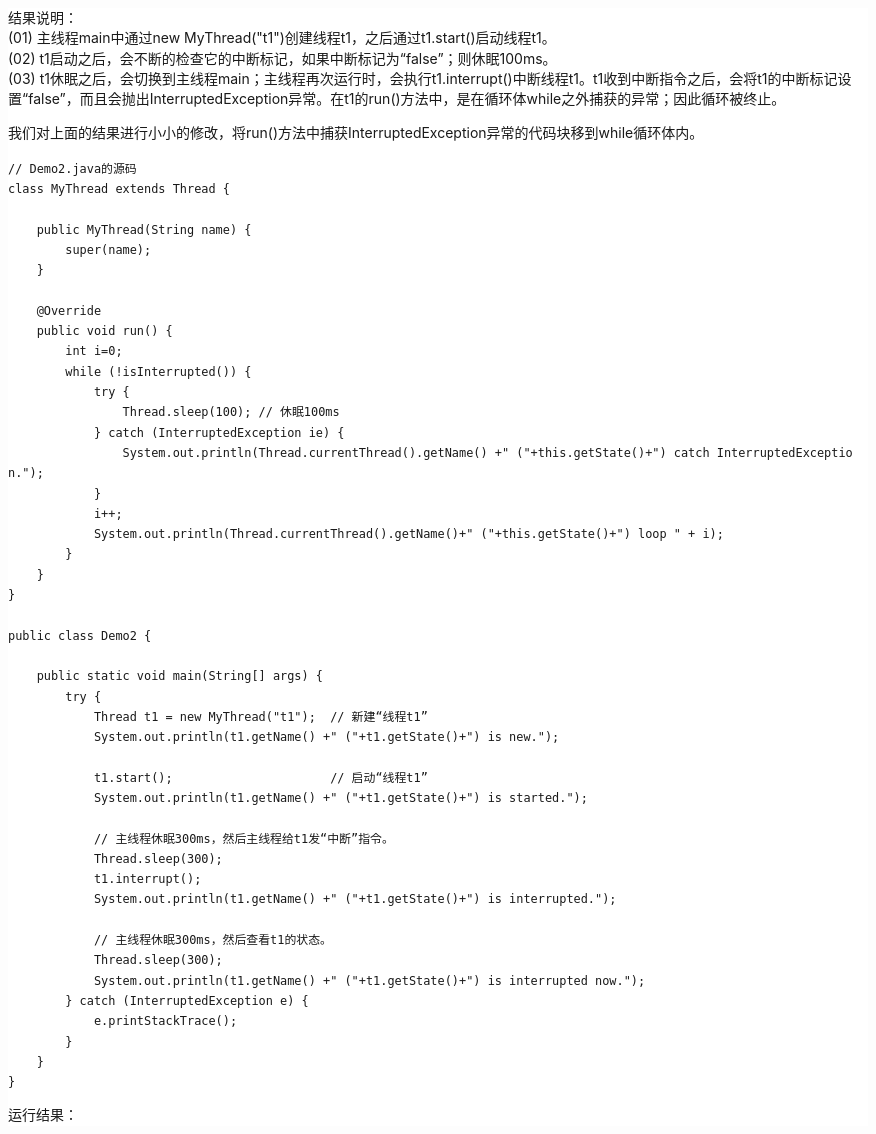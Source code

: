 结果说明：  
(01) 主线程main中通过new MyThread("t1")创建线程t1，之后通过t1.start()启动线程t1。  
(02) t1启动之后，会不断的检查它的中断标记，如果中断标记为“false”；则休眠100ms。  
(03) t1休眠之后，会切换到主线程main；主线程再次运行时，会执行t1.interrupt()中断线程t1。t1收到中断指令之后，会将t1的中断标记设置“false”，而且会抛出InterruptedException异常。在t1的run()方法中，是在循环体while之外捕获的异常；因此循环被终止。

我们对上面的结果进行小小的修改，将run()方法中捕获InterruptedException异常的代码块移到while循环体内。

    // Demo2.java的源码
    class MyThread extends Thread {
        
        public MyThread(String name) {
            super(name);
        }

        @Override
        public void run() {
            int i=0;
            while (!isInterrupted()) {
                try {
                    Thread.sleep(100); // 休眠100ms
                } catch (InterruptedException ie) {  
                    System.out.println(Thread.currentThread().getName() +" ("+this.getState()+") catch InterruptedException.");  
                }
                i++;
                System.out.println(Thread.currentThread().getName()+" ("+this.getState()+") loop " + i);  
            }
        }
    }

    public class Demo2 {

        public static void main(String[] args) {  
            try {  
                Thread t1 = new MyThread("t1");  // 新建“线程t1”
                System.out.println(t1.getName() +" ("+t1.getState()+") is new.");  

                t1.start();                      // 启动“线程t1”
                System.out.println(t1.getName() +" ("+t1.getState()+") is started.");  

                // 主线程休眠300ms，然后主线程给t1发“中断”指令。
                Thread.sleep(300);
                t1.interrupt();
                System.out.println(t1.getName() +" ("+t1.getState()+") is interrupted.");

                // 主线程休眠300ms，然后查看t1的状态。
                Thread.sleep(300);
                System.out.println(t1.getName() +" ("+t1.getState()+") is interrupted now.");
            } catch (InterruptedException e) {  
                e.printStackTrace();
            }
        } 
    }

运行结果：
